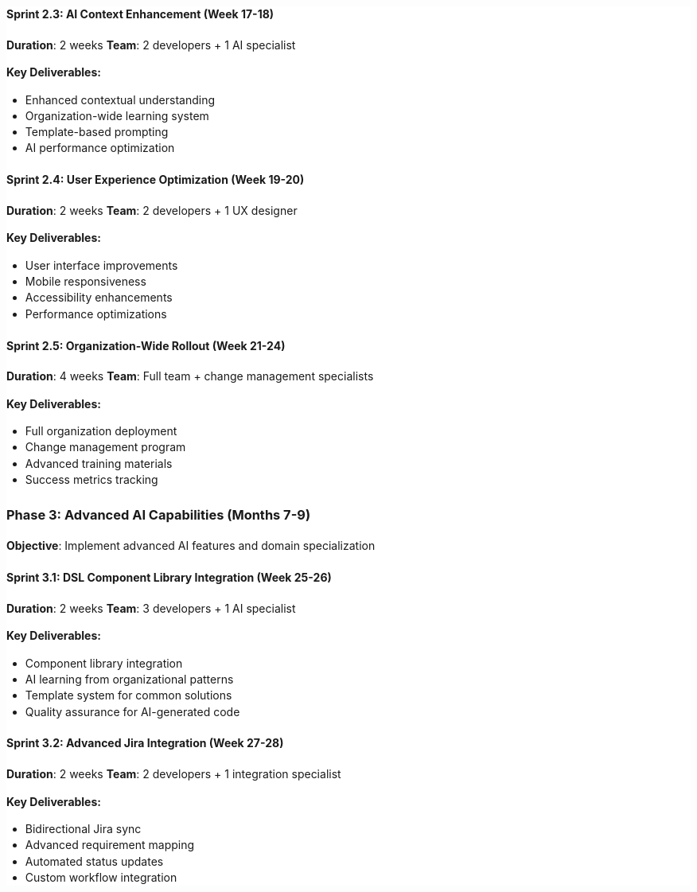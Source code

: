 #### Sprint 2.3: AI Context Enhancement (Week 17-18)
**Duration**: 2 weeks
**Team**: 2 developers + 1 AI specialist

**Key Deliverables:**
- Enhanced contextual understanding
- Organization-wide learning system
- Template-based prompting
- AI performance optimization

#### Sprint 2.4: User Experience Optimization (Week 19-20)
**Duration**: 2 weeks
**Team**: 2 developers + 1 UX designer

**Key Deliverables:**
- User interface improvements
- Mobile responsiveness
- Accessibility enhancements
- Performance optimizations

#### Sprint 2.5: Organization-Wide Rollout (Week 21-24)
**Duration**: 4 weeks
**Team**: Full team + change management specialists

**Key Deliverables:**
- Full organization deployment
- Change management program
- Advanced training materials
- Success metrics tracking

### Phase 3: Advanced AI Capabilities (Months 7-9)

**Objective**: Implement advanced AI features and domain specialization

#### Sprint 3.1: DSL Component Library Integration (Week 25-26)
**Duration**: 2 weeks
**Team**: 3 developers + 1 AI specialist

**Key Deliverables:**
- Component library integration
- AI learning from organizational patterns
- Template system for common solutions
- Quality assurance for AI-generated code

#### Sprint 3.2: Advanced Jira Integration (Week 27-28)
**Duration**: 2 weeks
**Team**: 2 developers + 1 integration specialist

**Key Deliverables:**
- Bidirectional Jira sync
- Advanced requirement mapping
- Automated status updates
- Custom workflow integration
